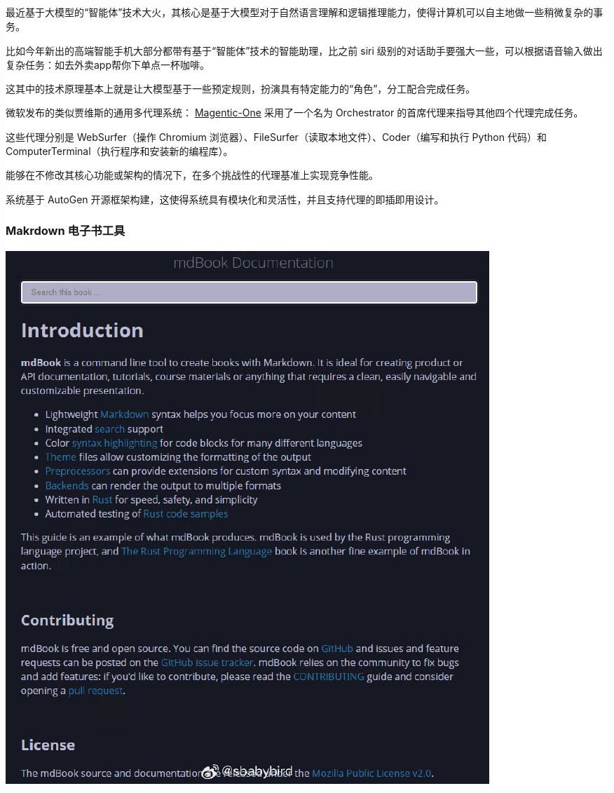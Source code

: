 最近基于大模型的“智能体”技术大火，其核心是基于大模型对于自然语言理解和逻辑推理能力，使得计算机可以自主地做一些稍微复杂的事务。

比如今年新出的高端智能手机大部分都带有基于“智能体”技术的智能助理，比之前 siri 级别的对话助手要强大一些，可以根据语音输入做出复杂任务：如去外卖app帮你下单点一杯咖啡。

这其中的技术原理基本上就是让大模型基于一些预定规则，扮演具有特定能力的“角色”，分工配合完成任务。

微软发布的类似贾维斯的通用多代理系统： [Magentic-One](https://www.microsoft.com/en-us/research/articles/magentic-one-a-generalist-multi-agent-system-for-solving-complex-tasks/) 采用了一个名为 Orchestrator 的首席代理来指导其他四个代理完成任务。

这些代理分别是 WebSurfer（操作 Chromium 浏览器）、FileSurfer（读取本地文件）、Coder（编写和执行 Python 代码）和 ComputerTerminal（执行程序和安装新的编程库）。

能够在不修改其核心功能或架构的情况下，在多个挑战性的代理基准上实现竞争性能。

系统基于 AutoGen 开源框架构建，这使得系统具有模块化和灵活性，并且支持代理的即插即用设计。

### Makrdown 电子书工具
![](2024-11-12-09-57-51.png)
